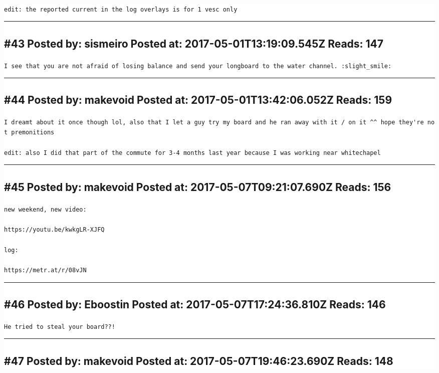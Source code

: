 ```
edit: the reported current in the log overlays is for 1 vesc only
```

---
## \#43 Posted by: sismeiro Posted at: 2017-05-01T13:19:09.545Z Reads: 147

```
I see that you are not afraid of losing balance and send your longboard to the water channel. :slight_smile:
```

---
## \#44 Posted by: makevoid Posted at: 2017-05-01T13:42:06.052Z Reads: 159

```
I dreamt about it once though lol, also that I let a guy try my board and he ran away with it / on it ^^ hope they're not premonitions

edit: also I did that part of the commute for 3-4 months last year because I was working near whitechapel
```

---
## \#45 Posted by: makevoid Posted at: 2017-05-07T09:21:07.690Z Reads: 156

```
new weekend, new video:

https://youtu.be/kwkgLR-XJFQ

log:

https://metr.at/r/08vJN
```

---
## \#46 Posted by: Eboostin Posted at: 2017-05-07T17:24:36.810Z Reads: 146

```
He tried to steal your board??!
```

---
## \#47 Posted by: makevoid Posted at: 2017-05-07T19:46:23.690Z Reads: 148
